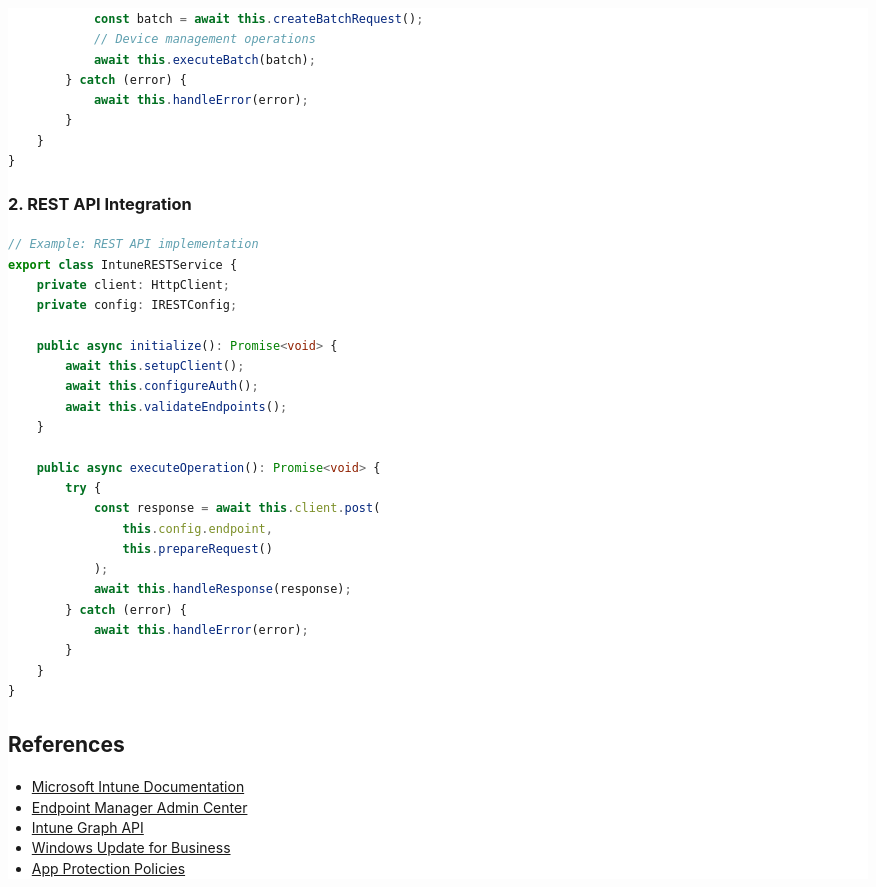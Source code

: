```typescript
            const batch = await this.createBatchRequest();
            // Device management operations
            await this.executeBatch(batch);
        } catch (error) {
            await this.handleError(error);
        }
    }
}
```

### 2. REST API Integration
```typescript
// Example: REST API implementation
export class IntuneRESTService {
    private client: HttpClient;
    private config: IRESTConfig;

    public async initialize(): Promise<void> {
        await this.setupClient();
        await this.configureAuth();
        await this.validateEndpoints();
    }

    public async executeOperation(): Promise<void> {
        try {
            const response = await this.client.post(
                this.config.endpoint,
                this.prepareRequest()
            );
            await this.handleResponse(response);
        } catch (error) {
            await this.handleError(error);
        }
    }
}
```

## References

- [Microsoft Intune Documentation](https://docs.microsoft.com/mem/intune)
- [Endpoint Manager Admin Center](https://endpoint.microsoft.com)
- [Intune Graph API](https://docs.microsoft.com/graph/api/resources/intune-graph-overview)
- [Windows Update for Business](https://docs.microsoft.com/windows/deployment/update/waas-manage-updates-wufb)
- [App Protection Policies](https://docs.microsoft.com/mem/intune/apps/app-protection-policies)
